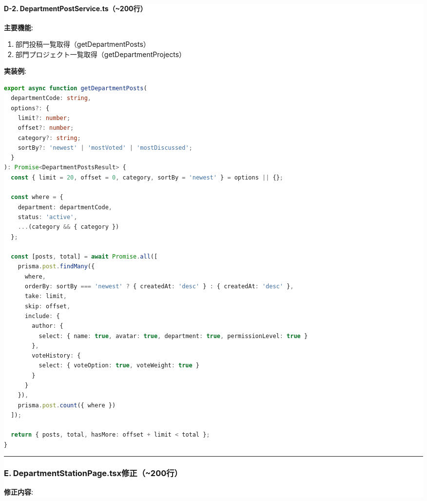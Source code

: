 
#### D-2. DepartmentPostService.ts（~200行）

**主要機能**:
1. 部門投稿一覧取得（getDepartmentPosts）
2. 部門プロジェクト一覧取得（getDepartmentProjects）

**実装例**:
```typescript
export async function getDepartmentPosts(
  departmentCode: string,
  options?: {
    limit?: number;
    offset?: number;
    category?: string;
    sortBy?: 'newest' | 'mostVoted' | 'mostDiscussed';
  }
): Promise<DepartmentPostsResult> {
  const { limit = 20, offset = 0, category, sortBy = 'newest' } = options || {};

  const where = {
    department: departmentCode,
    status: 'active',
    ...(category && { category })
  };

  const [posts, total] = await Promise.all([
    prisma.post.findMany({
      where,
      orderBy: sortBy === 'newest' ? { createdAt: 'desc' } : { createdAt: 'desc' },
      take: limit,
      skip: offset,
      include: {
        author: {
          select: { name: true, avatar: true, department: true, permissionLevel: true }
        },
        voteHistory: {
          select: { voteOption: true, voteWeight: true }
        }
      }
    }),
    prisma.post.count({ where })
  ]);

  return { posts, total, hasMore: offset + limit < total };
}
```

---

### E. DepartmentStationPage.tsx修正（~200行）

**修正内容**:

